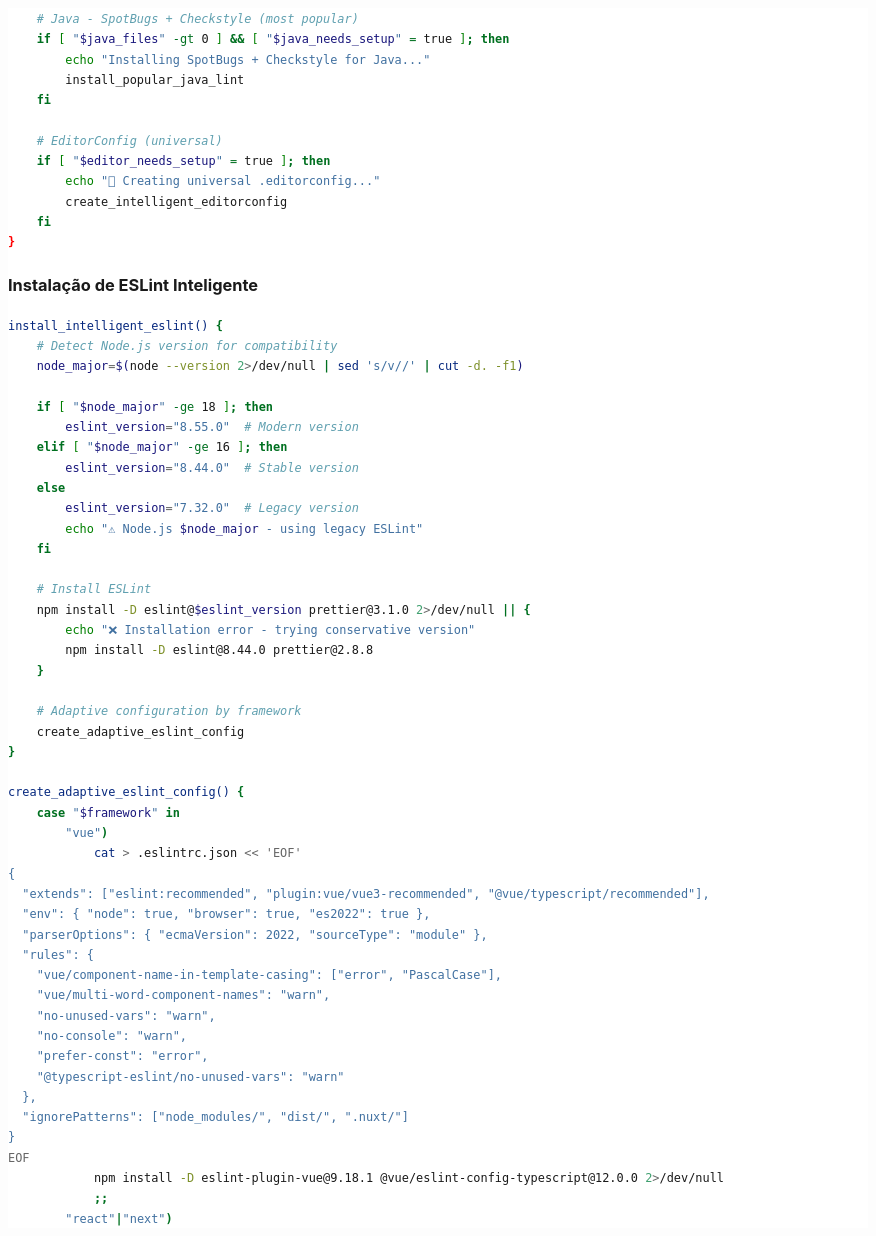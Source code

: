 ```bash
    # Java - SpotBugs + Checkstyle (most popular)
    if [ "$java_files" -gt 0 ] && [ "$java_needs_setup" = true ]; then
        echo "Installing SpotBugs + Checkstyle for Java..."
        install_popular_java_lint
    fi

    # EditorConfig (universal)
    if [ "$editor_needs_setup" = true ]; then
        echo "📝 Creating universal .editorconfig..."
        create_intelligent_editorconfig
    fi
}
```

### Instalação de ESLint Inteligente

```bash
install_intelligent_eslint() {
    # Detect Node.js version for compatibility
    node_major=$(node --version 2>/dev/null | sed 's/v//' | cut -d. -f1)

    if [ "$node_major" -ge 18 ]; then
        eslint_version="8.55.0"  # Modern version
    elif [ "$node_major" -ge 16 ]; then
        eslint_version="8.44.0"  # Stable version
    else
        eslint_version="7.32.0"  # Legacy version
        echo "⚠️ Node.js $node_major - using legacy ESLint"
    fi

    # Install ESLint
    npm install -D eslint@$eslint_version prettier@3.1.0 2>/dev/null || {
        echo "❌ Installation error - trying conservative version"
        npm install -D eslint@8.44.0 prettier@2.8.8
    }

    # Adaptive configuration by framework
    create_adaptive_eslint_config
}

create_adaptive_eslint_config() {
    case "$framework" in
        "vue")
            cat > .eslintrc.json << 'EOF'
{
  "extends": ["eslint:recommended", "plugin:vue/vue3-recommended", "@vue/typescript/recommended"],
  "env": { "node": true, "browser": true, "es2022": true },
  "parserOptions": { "ecmaVersion": 2022, "sourceType": "module" },
  "rules": {
    "vue/component-name-in-template-casing": ["error", "PascalCase"],
    "vue/multi-word-component-names": "warn",
    "no-unused-vars": "warn",
    "no-console": "warn",
    "prefer-const": "error",
    "@typescript-eslint/no-unused-vars": "warn"
  },
  "ignorePatterns": ["node_modules/", "dist/", ".nuxt/"]
}
EOF
            npm install -D eslint-plugin-vue@9.18.1 @vue/eslint-config-typescript@12.0.0 2>/dev/null
            ;;
        "react"|"next")
```